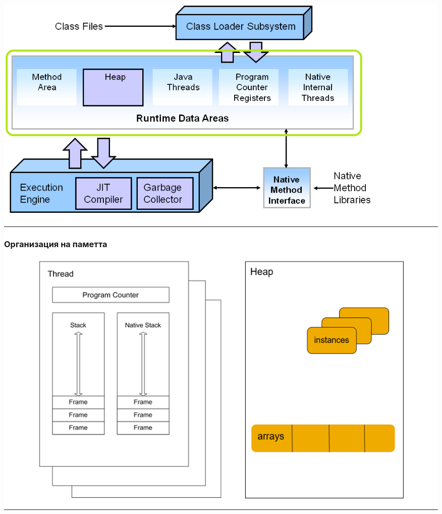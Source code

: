   <img width="85%" src="images/13.5-runtime-data-subsystem.png" alt="Runtime Data Subsystem" />
</p>

---

### Организация на паметта

<p align="center">
  <img width="85%" src="images/13.6-jvm-memory.png" alt="Memory Organization" />
</p>

---